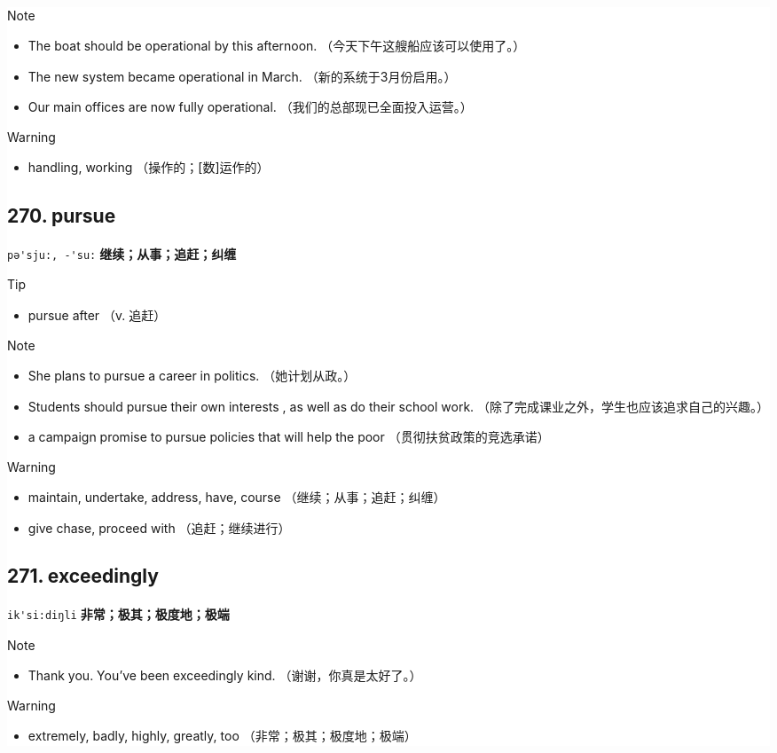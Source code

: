 > [!NOTE]
>
> - The boat should be operational by this afternoon. （今天下午这艘船应该可以使用了。）
>
> - The new system became operational in March. （新的系统于3月份启用。）
>
> - Our main offices are now fully operational. （我们的总部现已全面投入运营。）
>

> [!WARNING]
>
> - handling, working （操作的；[数]运作的）
>

## 270. pursue

`pə'sju:, -'su:`  **继续；从事；追赶；纠缠**

> [!TIP]
>
> - pursue after （v. 追赶）
>

> [!NOTE]
>
> - She plans to pursue a career in politics. （她计划从政。）
>
> - Students should pursue their own interests , as well as do their school work. （除了完成课业之外，学生也应该追求自己的兴趣。）
>
> - a campaign promise to pursue policies that will help the poor （贯彻扶贫政策的竞选承诺）
>

> [!WARNING]
>
> - maintain, undertake, address, have, course （继续；从事；追赶；纠缠）
>
> - give chase, proceed with （追赶；继续进行）
>

## 271. exceedingly

`ik'si:diŋli`  **非常；极其；极度地；极端**

> [!NOTE]
>
> - Thank you. You’ve been exceedingly kind. （谢谢，你真是太好了。）
>

> [!WARNING]
>
> - extremely, badly, highly, greatly, too （非常；极其；极度地；极端）
>
